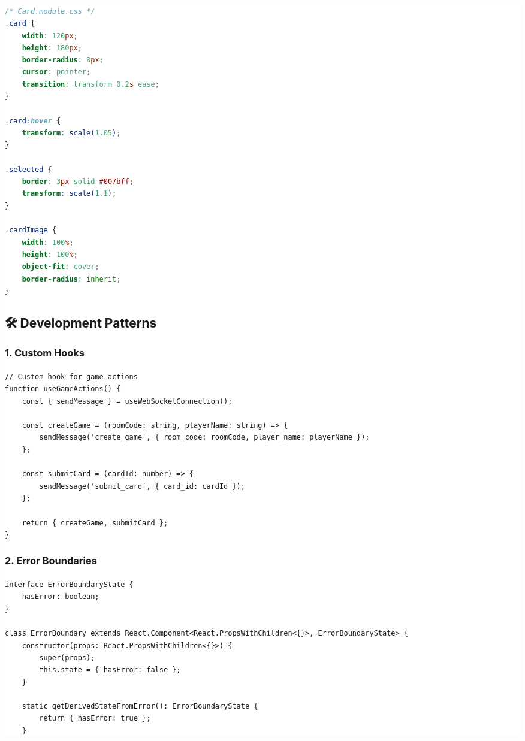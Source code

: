 ```css
/* Card.module.css */
.card {
    width: 120px;
    height: 180px;
    border-radius: 8px;
    cursor: pointer;
    transition: transform 0.2s ease;
}

.card:hover {
    transform: scale(1.05);
}

.selected {
    border: 3px solid #007bff;
    transform: scale(1.1);
}

.cardImage {
    width: 100%;
    height: 100%;
    object-fit: cover;
    border-radius: inherit;
}
```

## 🛠️ Development Patterns

### 1. Custom Hooks

```tsx
// Custom hook for game actions
function useGameActions() {
    const { sendMessage } = useWebSocketConnection();
    
    const createGame = (roomCode: string, playerName: string) => {
        sendMessage('create_game', { room_code: roomCode, player_name: playerName });
    };
    
    const submitCard = (cardId: number) => {
        sendMessage('submit_card', { card_id: cardId });
    };
    
    return { createGame, submitCard };
}
```

### 2. Error Boundaries

```tsx
interface ErrorBoundaryState {
    hasError: boolean;
}

class ErrorBoundary extends React.Component<React.PropsWithChildren<{}>, ErrorBoundaryState> {
    constructor(props: React.PropsWithChildren<{}>) {
        super(props);
        this.state = { hasError: false };
    }
    
    static getDerivedStateFromError(): ErrorBoundaryState {
        return { hasError: true };
    }
```
